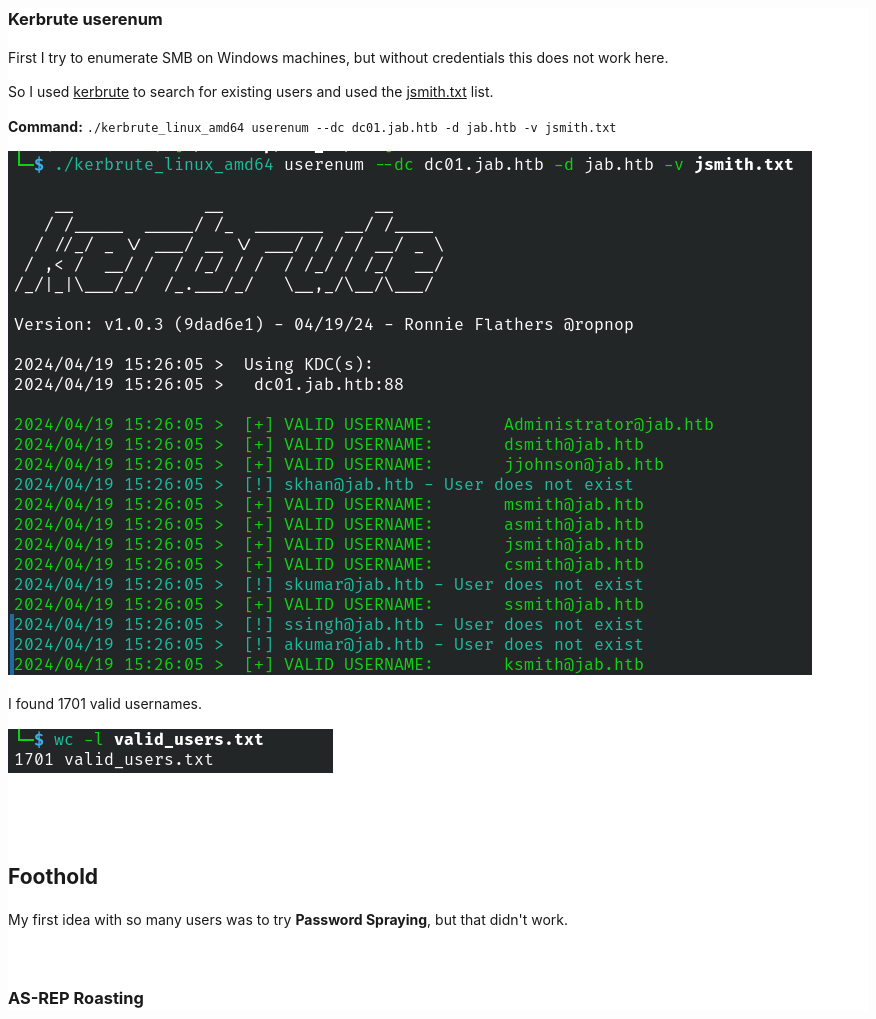 ### Kerbrute userenum

First I try to enumerate SMB on Windows machines, but without credentials this does not work here.

So I used [kerbrute](https://github.com/ropnop/kerbrute) to search for existing users and used the [jsmith.txt](https://github.com/insidetrust/statistically-likely-usernames) list.

__Command:__ `./kerbrute_linux_amd64 userenum --dc dc01.jab.htb -d jab.htb -v jsmith.txt`

![Screenshot3](./Screenshots/3.png)

I found 1701 valid usernames.

![Screenshot4](./Screenshots/4.png)

<br>
<br>

## Foothold

My first idea with so many users was to try __Password Spraying__, but that didn't work.

<br>

### AS-REP Roasting
